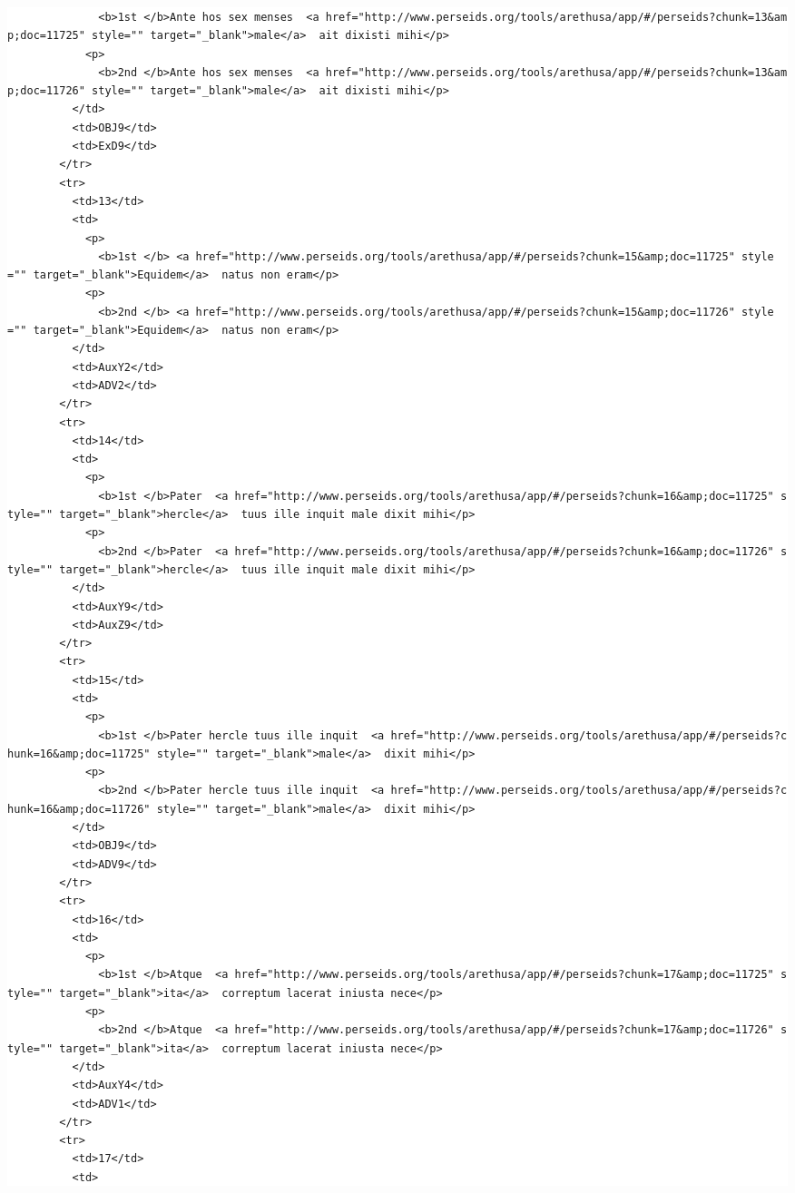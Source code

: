                   <b>1st </b>Ante hos sex menses  <a href="http://www.perseids.org/tools/arethusa/app/#/perseids?chunk=13&amp;doc=11725" style="" target="_blank">male</a>  ait dixisti mihi</p>
                <p>
                  <b>2nd </b>Ante hos sex menses  <a href="http://www.perseids.org/tools/arethusa/app/#/perseids?chunk=13&amp;doc=11726" style="" target="_blank">male</a>  ait dixisti mihi</p>
              </td>
              <td>OBJ9</td>
              <td>ExD9</td>
            </tr>
            <tr>
              <td>13</td>
              <td>
                <p>
                  <b>1st </b> <a href="http://www.perseids.org/tools/arethusa/app/#/perseids?chunk=15&amp;doc=11725" style="" target="_blank">Equidem</a>  natus non eram</p>
                <p>
                  <b>2nd </b> <a href="http://www.perseids.org/tools/arethusa/app/#/perseids?chunk=15&amp;doc=11726" style="" target="_blank">Equidem</a>  natus non eram</p>
              </td>
              <td>AuxY2</td>
              <td>ADV2</td>
            </tr>
            <tr>
              <td>14</td>
              <td>
                <p>
                  <b>1st </b>Pater  <a href="http://www.perseids.org/tools/arethusa/app/#/perseids?chunk=16&amp;doc=11725" style="" target="_blank">hercle</a>  tuus ille inquit male dixit mihi</p>
                <p>
                  <b>2nd </b>Pater  <a href="http://www.perseids.org/tools/arethusa/app/#/perseids?chunk=16&amp;doc=11726" style="" target="_blank">hercle</a>  tuus ille inquit male dixit mihi</p>
              </td>
              <td>AuxY9</td>
              <td>AuxZ9</td>
            </tr>
            <tr>
              <td>15</td>
              <td>
                <p>
                  <b>1st </b>Pater hercle tuus ille inquit  <a href="http://www.perseids.org/tools/arethusa/app/#/perseids?chunk=16&amp;doc=11725" style="" target="_blank">male</a>  dixit mihi</p>
                <p>
                  <b>2nd </b>Pater hercle tuus ille inquit  <a href="http://www.perseids.org/tools/arethusa/app/#/perseids?chunk=16&amp;doc=11726" style="" target="_blank">male</a>  dixit mihi</p>
              </td>
              <td>OBJ9</td>
              <td>ADV9</td>
            </tr>
            <tr>
              <td>16</td>
              <td>
                <p>
                  <b>1st </b>Atque  <a href="http://www.perseids.org/tools/arethusa/app/#/perseids?chunk=17&amp;doc=11725" style="" target="_blank">ita</a>  correptum lacerat iniusta nece</p>
                <p>
                  <b>2nd </b>Atque  <a href="http://www.perseids.org/tools/arethusa/app/#/perseids?chunk=17&amp;doc=11726" style="" target="_blank">ita</a>  correptum lacerat iniusta nece</p>
              </td>
              <td>AuxY4</td>
              <td>ADV1</td>
            </tr>
            <tr>
              <td>17</td>
              <td>